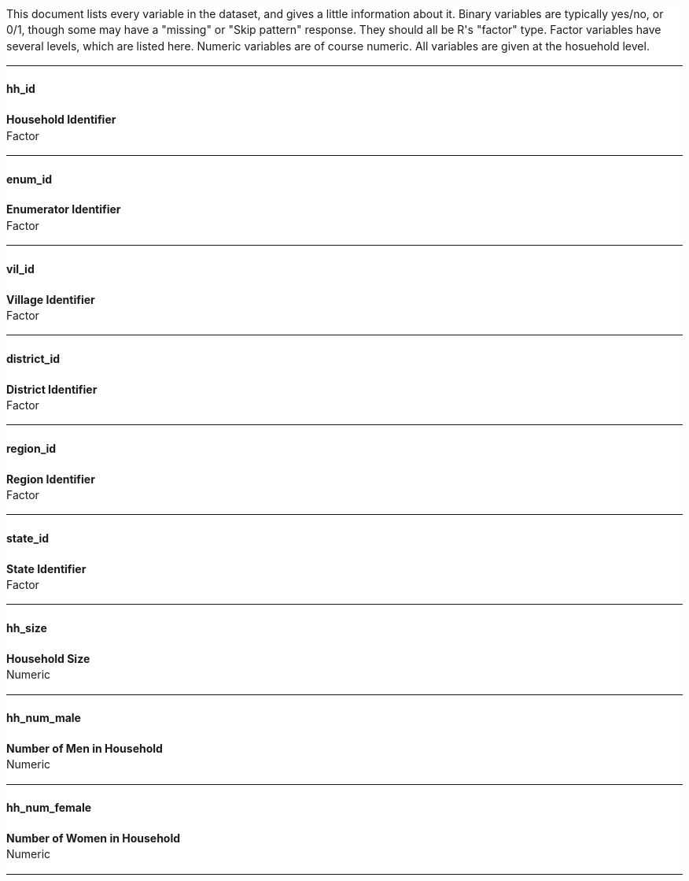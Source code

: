 This document lists every variable in the dataset, and gives a little information about it.
Binary variables are typically yes/no, or 0/1, though some may have a "missing" or "Skip pattern" response. They should all be R's "factor" type. Factor variables have several levels, which are listed here. Numeric variables are of course numeric. All variables are given at the hosuehold level.


- - -
#### hh_id
**Household Identifier**  
Factor
- - -

#### enum_id
**Enumerator Identifier**  
Factor
- - -

#### vil_id
**Village Identifier**  
Factor
- - -

#### district_id
**District Identifier**  
Factor
- - -

#### region_id
**Region Identifier**  
Factor
- - -

#### state_id
**State Identifier**  
Factor
- - -

#### hh_size
**Household Size**  
Numeric
- - -

#### hh_num_male
**Number of Men in Household**  
Numeric
- - -

#### hh_num_female
**Number of Women in Household**  
Numeric
- - -
